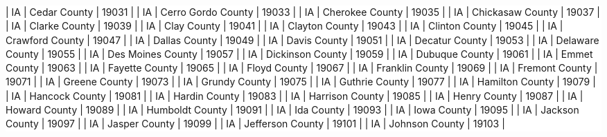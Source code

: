| IA  	| Cedar County | 	19031 |
| IA  	| Cerro Gordo County | 	19033 |
| IA  	| Cherokee County | 	19035 |
| IA  	| Chickasaw County | 	19037 |
| IA  	| Clarke County | 	19039 |
| IA  	| Clay County | 	19041 |
| IA  	| Clayton County | 	19043 |
| IA  	| Clinton County | 	19045 |
| IA  	| Crawford County | 	19047 |
| IA  	| Dallas County | 	19049 |
| IA  	| Davis County | 	19051 |
| IA  	| Decatur County | 	19053 |
| IA  	| Delaware County | 	19055 |
| IA  	| Des Moines County | 	19057 |
| IA  	| Dickinson County | 	19059 |
| IA  	| Dubuque County | 	19061 |
| IA  	| Emmet County | 	19063 |
| IA  	| Fayette County | 	19065 |
| IA  	| Floyd County | 	19067 |
| IA  	| Franklin County | 	19069 |
| IA  	| Fremont County | 	19071 |
| IA  	| Greene County | 	19073 |
| IA  	| Grundy County | 	19075 |
| IA  	| Guthrie County | 	19077 |
| IA  	| Hamilton County | 	19079 |
| IA  	| Hancock County | 	19081 |
| IA  	| Hardin County | 	19083 |
| IA  	| Harrison County | 	19085 |
| IA  	| Henry County | 	19087 |
| IA  	| Howard County | 	19089 |
| IA  	| Humboldt County | 	19091 |
| IA  	| Ida County | 	19093 |
| IA  	| Iowa County | 	19095 |
| IA  	| Jackson County | 	19097 |
| IA  	| Jasper County | 	19099 |
| IA  	| Jefferson County | 	19101 |
| IA  	| Johnson County | 	19103 |